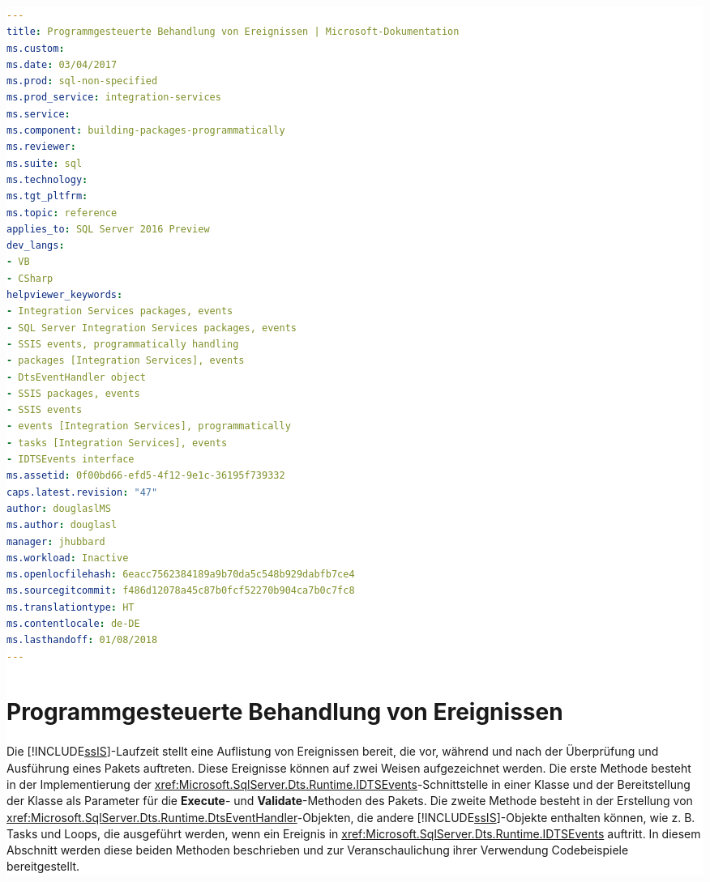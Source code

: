 ```yaml
---
title: Programmgesteuerte Behandlung von Ereignissen | Microsoft-Dokumentation
ms.custom: 
ms.date: 03/04/2017
ms.prod: sql-non-specified
ms.prod_service: integration-services
ms.service: 
ms.component: building-packages-programmatically
ms.reviewer: 
ms.suite: sql
ms.technology: 
ms.tgt_pltfrm: 
ms.topic: reference
applies_to: SQL Server 2016 Preview
dev_langs:
- VB
- CSharp
helpviewer_keywords:
- Integration Services packages, events
- SQL Server Integration Services packages, events
- SSIS events, programmatically handling
- packages [Integration Services], events
- DtsEventHandler object
- SSIS packages, events
- SSIS events
- events [Integration Services], programmatically
- tasks [Integration Services], events
- IDTSEvents interface
ms.assetid: 0f00bd66-efd5-4f12-9e1c-36195f739332
caps.latest.revision: "47"
author: douglaslMS
ms.author: douglasl
manager: jhubbard
ms.workload: Inactive
ms.openlocfilehash: 6eacc7562384189a9b70da5c548b929dabfb7ce4
ms.sourcegitcommit: f486d12078a45c87b0fcf52270b904ca7b0c7fc8
ms.translationtype: HT
ms.contentlocale: de-DE
ms.lasthandoff: 01/08/2018
---
```

# <a name="handling-events-programmatically"></a>Programmgesteuerte Behandlung von Ereignissen
  Die [!INCLUDE[ssIS](../../includes/ssis-md.md)]-Laufzeit stellt eine Auflistung von Ereignissen bereit, die vor, während und nach der Überprüfung und Ausführung eines Pakets auftreten. Diese Ereignisse können auf zwei Weisen aufgezeichnet werden. Die erste Methode besteht in der Implementierung der <xref:Microsoft.SqlServer.Dts.Runtime.IDTSEvents>-Schnittstelle in einer Klasse und der Bereitstellung der Klasse als Parameter für die **Execute**- und **Validate**-Methoden des Pakets. Die zweite Methode besteht in der Erstellung von <xref:Microsoft.SqlServer.Dts.Runtime.DtsEventHandler>-Objekten, die andere [!INCLUDE[ssIS](../../includes/ssis-md.md)]-Objekte enthalten können, wie z. B. Tasks und Loops, die ausgeführt werden, wenn ein Ereignis in <xref:Microsoft.SqlServer.Dts.Runtime.IDTSEvents> auftritt. In diesem Abschnitt werden diese beiden Methoden beschrieben und zur Veranschaulichung ihrer Verwendung Codebeispiele bereitgestellt.  
  